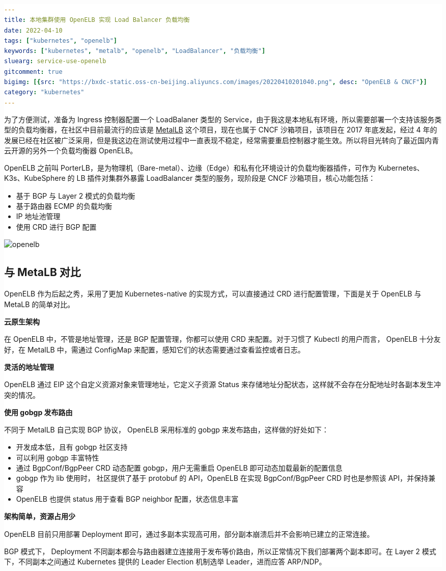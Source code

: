 ```yaml
---
title: 本地集群使用 OpenELB 实现 Load Balancer 负载均衡
date: 2022-04-10
tags: ["kubernetes", "openelb"]
keywords: ["kubernetes", "metalb", "openelb", "LoadBalancer", "负载均衡"]
sluearg: service-use-openelb
gitcomment: true
bigimg: [{src: "https://bxdc-static.oss-cn-beijing.aliyuncs.com/images/20220410201040.png", desc: "OpenELB & CNCF"}]
category: "kubernetes"
---
```

为了方便测试，准备为 Ingress 控制器配置一个 LoadBalaner 类型的 Service，由于我这是本地私有环境，所以需要部署一个支持该服务类型的负载均衡器，在社区中目前最流行的应该是 [MetalLB](https://metallb.universe.tf/) 这个项目，现在也属于 CNCF 沙箱项目，该项目在 2017 年底发起，经过 4 年的发展已经在社区被广泛采用，但是我这边在测试使用过程中一直表现不稳定，经常需要重启控制器才能生效。所以将目光转向了最近国内青云开源的另外一个负载均衡器 OpenELB。



OpenELB 之前叫 PorterLB，是为物理机（Bare-metal）、边缘（Edge）和私有化环境设计的负载均衡器插件，可作为 Kubernetes、K3s、KubeSphere 的 LB 插件对集群外暴露 LoadBalancer 类型的服务，现阶段是 CNCF 沙箱项目，核心功能包括：

* 基于 BGP 与 Layer 2 模式的负载均衡
* 基于路由器 ECMP 的负载均衡
* IP 地址池管理
* 使用 CRD 进行 BGP 配置

![openelb](https://bxdc-static.oss-cn-beijing.aliyuncs.com/images/20220410164822.png)

## 与 MetaLB 对比

OpenELB 作为后起之秀，采用了更加 Kubernetes-native 的实现方式，可以直接通过 CRD 进行配置管理，下面是关于 OpenELB 与 MetaLB 的简单对比。

**云原生架构**

在 OpenELB 中，不管是地址管理，还是 BGP 配置管理，你都可以使用 CRD 来配置。对于习惯了 Kubectl 的用户而言， OpenELB 十分友好，在 MetalLB 中，需通过 ConfigMap 来配置，感知它们的状态需要通过查看监控或者日志。

**灵活的地址管理**

OpenELB 通过 EIP 这个自定义资源对象来管理地址，它定义子资源 Status 来存储地址分配状态，这样就不会存在分配地址时各副本发生冲突的情况。

**使用 gobgp 发布路由**

不同于 MetalLB 自己实现 BGP 协议， OpenELB 采用标准的 gobgp 来发布路由，这样做的好处如下：

* 开发成本低，且有 gobgp 社区支持
* 可以利用 gobgp 丰富特性
* 通过 BgpConf/BgpPeer CRD 动态配置 gobgp，用户无需重启 OpenELB 即可动态加载最新的配置信息
* gobgp 作为 lib 使用时， 社区提供了基于 protobuf 的 API，OpenELB 在实现 BgpConf/BgpPeer CRD 时也是参照该 API，并保持兼容
* OpenELB 也提供 status 用于查看 BGP neighbor 配置，状态信息丰富

**架构简单，资源占用少**

OpenELB 目前只用部署 Deployment 即可，通过多副本实现高可用，部分副本崩溃后并不会影响已建立的正常连接。

BGP 模式下， Deployment 不同副本都会与路由器建立连接用于发布等价路由，所以正常情况下我们部署两个副本即可。在 Layer 2 模式下，不同副本之间通过 Kubernetes 提供的 Leader Election 机制选举 Leader，进而应答 ARP/NDP。
